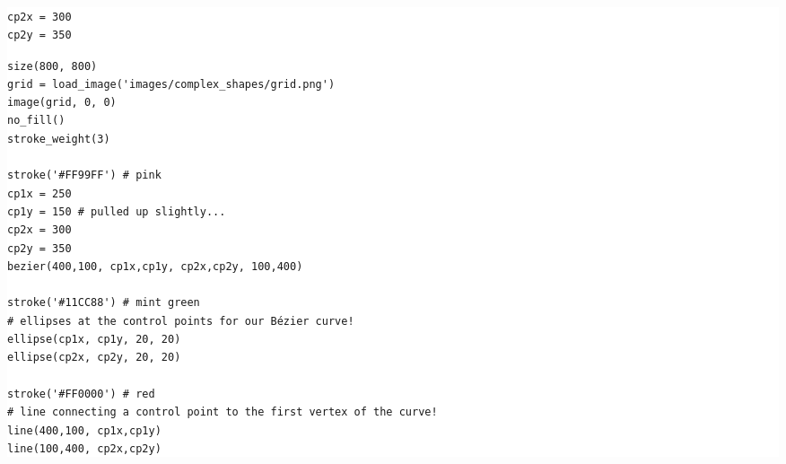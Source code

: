 ```
cp2x = 300
cp2y = 350
```

```{code-cell} ipython3
size(800, 800)
grid = load_image('images/complex_shapes/grid.png')
image(grid, 0, 0)
no_fill()
stroke_weight(3)

stroke('#FF99FF') # pink
cp1x = 250
cp1y = 150 # pulled up slightly...
cp2x = 300
cp2y = 350
bezier(400,100, cp1x,cp1y, cp2x,cp2y, 100,400)

stroke('#11CC88') # mint green
# ellipses at the control points for our Bézier curve! 
ellipse(cp1x, cp1y, 20, 20)
ellipse(cp2x, cp2y, 20, 20)

stroke('#FF0000') # red
# line connecting a control point to the first vertex of the curve!
line(400,100, cp1x,cp1y)
line(100,400, cp2x,cp2y)
```
